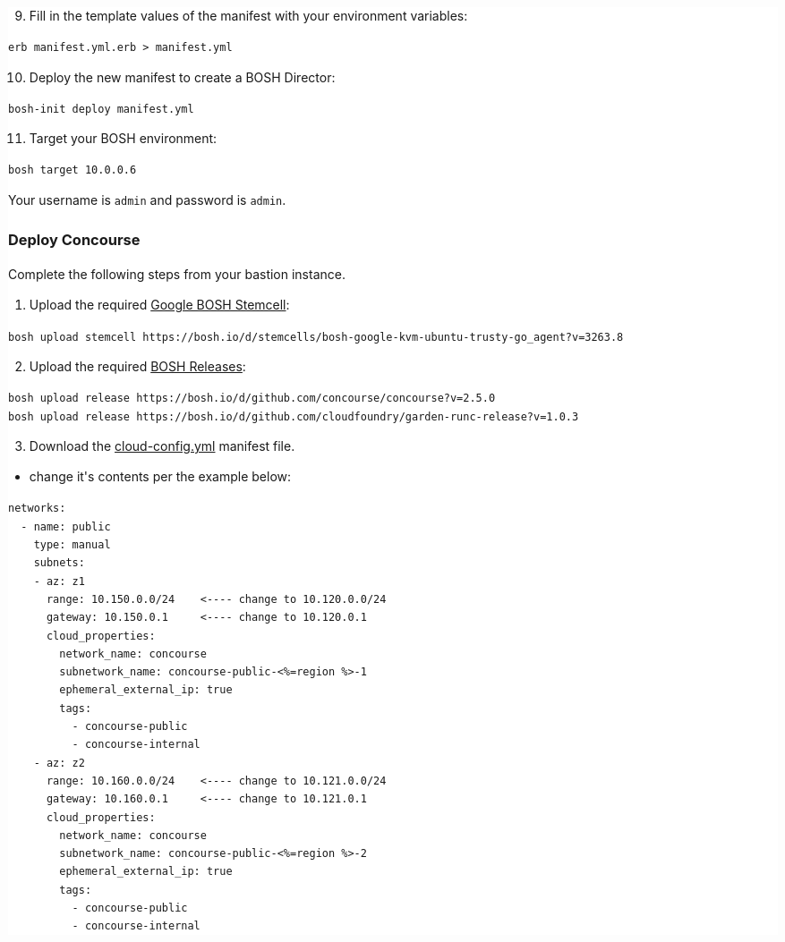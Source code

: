 9. Fill in the template values of the manifest with your environment variables:
  ```
  erb manifest.yml.erb > manifest.yml
  ```

10. Deploy the new manifest to create a BOSH Director:

  ```
  bosh-init deploy manifest.yml
  ```

11. Target your BOSH environment:

  ```
  bosh target 10.0.0.6
  ```

Your username is `admin` and password is `admin`.

### Deploy Concourse
Complete the following steps from your bastion instance.

1. Upload the required [Google BOSH Stemcell](http://bosh.io/docs/stemcell.html):

  ```
  bosh upload stemcell https://bosh.io/d/stemcells/bosh-google-kvm-ubuntu-trusty-go_agent?v=3263.8
  ```

2. Upload the required [BOSH Releases](http://bosh.io/docs/release.html):

  ```
  bosh upload release https://bosh.io/d/github.com/concourse/concourse?v=2.5.0
  bosh upload release https://bosh.io/d/github.com/cloudfoundry/garden-runc-release?v=1.0.3
  ```

3. Download the [cloud-config.yml](cloud-config.yml) manifest file.

- change it's contents per the example below:

```
networks:
  - name: public
    type: manual
    subnets:
    - az: z1
      range: 10.150.0.0/24    <---- change to 10.120.0.0/24
      gateway: 10.150.0.1     <---- change to 10.120.0.1
      cloud_properties:
        network_name: concourse
        subnetwork_name: concourse-public-<%=region %>-1
        ephemeral_external_ip: true
        tags:
          - concourse-public
          - concourse-internal
    - az: z2
      range: 10.160.0.0/24    <---- change to 10.121.0.0/24
      gateway: 10.160.0.1     <---- change to 10.121.0.1
      cloud_properties:
        network_name: concourse
        subnetwork_name: concourse-public-<%=region %>-2
        ephemeral_external_ip: true
        tags:
          - concourse-public
          - concourse-internal
```
